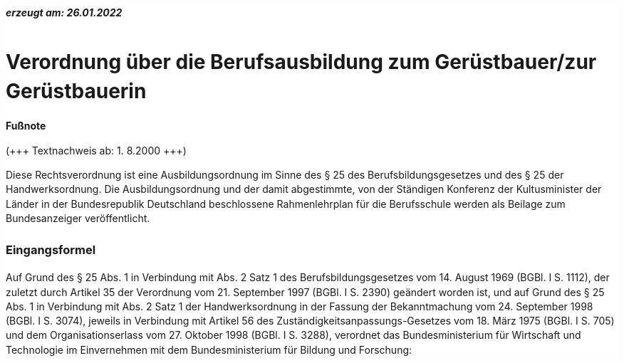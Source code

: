   

##### erzeugt am: 26.01.2022

</td>

</tr>

</table>

<span id="BJNR077800000.html"></span>

# Verordnung über die Berufsausbildung zum Gerüstbauer/zur Gerüstbauerin

<div>

  
**Fußnote**

<div class="jnhtml">

<div>

<div class="jurAbsatz">

(+++ Textnachweis ab: 1. 8.2000 +++)

</div>

<div class="jurAbsatz">

  
Diese Rechtsverordnung ist eine Ausbildungsordnung im Sinne des § 25 des
Berufsbildungsgesetzes und des § 25 der Handwerksordnung. Die
Ausbildungsordnung und der damit abgestimmte, von der Ständigen
Konferenz der Kultusminister der Länder in der Bundesrepublik
Deutschland beschlossene Rahmenlehrplan für die Berufsschule werden als
Beilage zum Bundesanzeiger veröffentlicht.

</div>

</div>

</div>

</div>

<span id="BJNR077800000BJNE000100310.html"></span>

### Eingangsformel  

<div>

<div class="jnhtml">

<div>

<div class="jurAbsatz">

Auf Grund des § 25 Abs. 1 in Verbindung mit Abs. 2 Satz 1 des
Berufsbildungsgesetzes vom 14. August 1969 (BGBl. I S. 1112), der
zuletzt durch Artikel 35 der Verordnung vom 21. September 1997 (BGBl. I
S. 2390) geändert worden ist, und auf Grund des § 25 Abs. 1 in
Verbindung mit Abs. 2 Satz 1 der Handwerksordnung in der Fassung der
Bekanntmachung vom 24. September 1998 (BGBl. I S. 3074), jeweils in
Verbindung mit Artikel 56 des Zuständigkeitsanpassungs-Gesetzes vom 18.
März 1975 (BGBl. I S. 705) und dem Organisationserlass vom 27. Oktober
1998 (BGBl. I S. 3288), verordnet das Bundesministerium für Wirtschaft
und Technologie im Einvernehmen mit dem Bundesministerium für Bildung
und Forschung:

